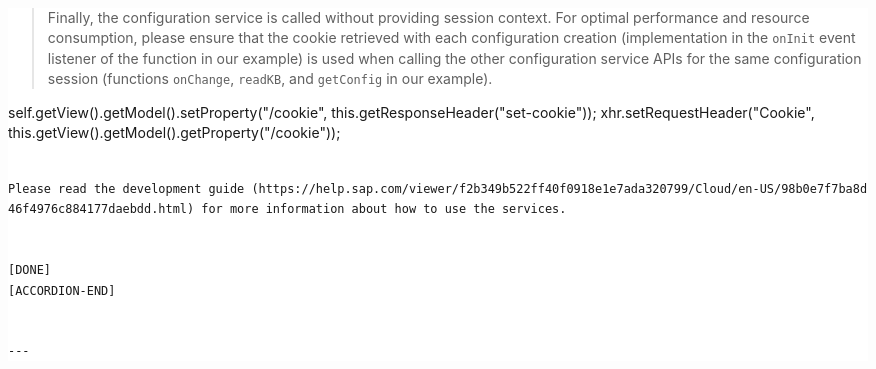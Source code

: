 >Finally, the configuration service is called without providing session context. For optimal performance and resource consumption, please ensure that the cookie retrieved with each configuration creation (implementation in the `onInit` event listener of the function in our example) is used when calling the other configuration service APIs for the same configuration session (functions `onChange`, `readKB`, and `getConfig` in our example).

> ```JavaScript
 self.getView().getModel().setProperty("/cookie", this.getResponseHeader("set-cookie"));
 xhr.setRequestHeader("Cookie", this.getView().getModel().getProperty("/cookie"));
```  

Please read the development guide (https://help.sap.com/viewer/f2b349b522ff40f0918e1e7ada320799/Cloud/en-US/98b0e7f7ba8d46f4976c884177daebdd.html) for more information about how to use the services.


[DONE]
[ACCORDION-END]


---
